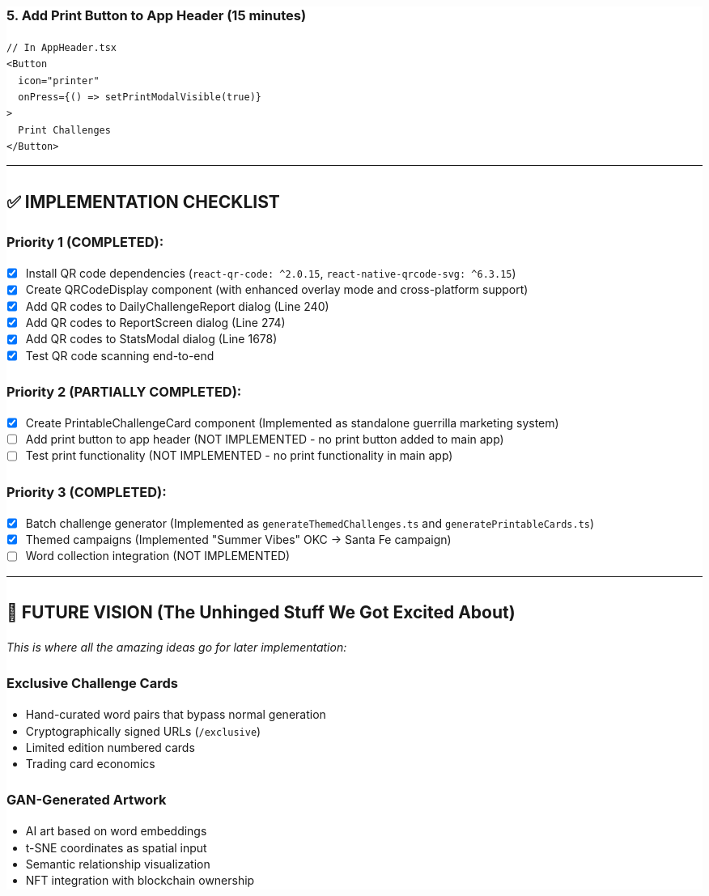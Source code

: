 ### 5. Add Print Button to App Header (15 minutes)
```typitten
// In AppHeader.tsx
<Button 
  icon="printer" 
  onPress={() => setPrintModalVisible(true)}
>
  Print Challenges
</Button>
```

---

## ✅ **IMPLEMENTATION CHECKLIST**

### Priority 1 (COMPLETED):
- [x] Install QR code dependencies (`react-qr-code: ^2.0.15`, `react-native-qrcode-svg: ^6.3.15`)
- [x] Create QRCodeDisplay component (with enhanced overlay mode and cross-platform support)
- [x] Add QR codes to DailyChallengeReport dialog (Line 240)
- [x] Add QR codes to ReportScreen dialog (Line 274)
- [x] Add QR codes to StatsModal dialog (Line 1678)
- [x] Test QR code scanning end-to-end

### Priority 2 (PARTIALLY COMPLETED):
- [x] Create PrintableChallengeCard component (Implemented as standalone guerrilla marketing system)
- [ ] Add print button to app header (NOT IMPLEMENTED - no print button added to main app)
- [ ] Test print functionality (NOT IMPLEMENTED - no print functionality in main app)

### Priority 3 (COMPLETED):
- [x] Batch challenge generator (Implemented as `generateThemedChallenges.ts` and `generatePrintableCards.ts`)
- [x] Themed campaigns (Implemented "Summer Vibes" OKC → Santa Fe campaign)
- [ ] Word collection integration (NOT IMPLEMENTED)

---

## 🎨 **FUTURE VISION** (The Unhinged Stuff We Got Excited About)

*This is where all the amazing ideas go for later implementation:*

### Exclusive Challenge Cards
- Hand-curated word pairs that bypass normal generation
- Cryptographically signed URLs (`/exclusive`)
- Limited edition numbered cards
- Trading card economics

### GAN-Generated Artwork
- AI art based on word embeddings
- t-SNE coordinates as spatial input
- Semantic relationship visualization
- NFT integration with blockchain ownership

